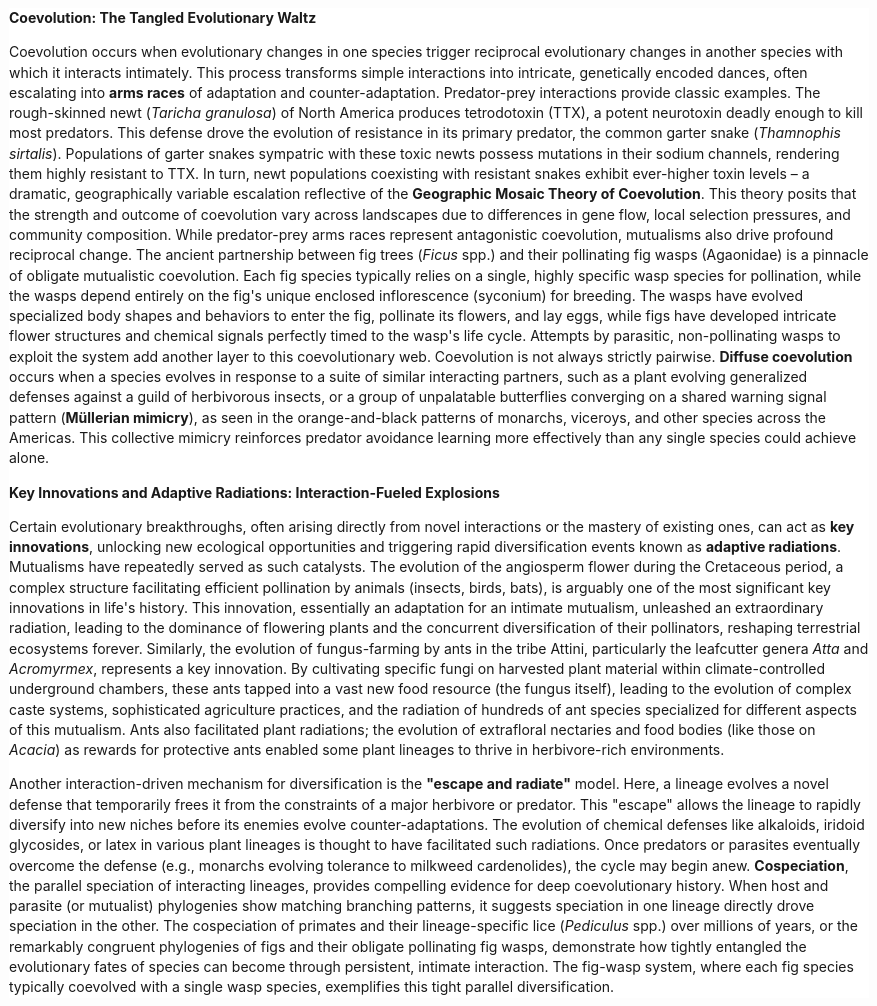 **Coevolution: The Tangled Evolutionary Waltz**

Coevolution occurs when evolutionary changes in one species trigger reciprocal evolutionary changes in another species with which it interacts intimately. This process transforms simple interactions into intricate, genetically encoded dances, often escalating into **arms races** of adaptation and counter-adaptation. Predator-prey interactions provide classic examples. The rough-skinned newt (*Taricha granulosa*) of North America produces tetrodotoxin (TTX), a potent neurotoxin deadly enough to kill most predators. This defense drove the evolution of resistance in its primary predator, the common garter snake (*Thamnophis sirtalis*). Populations of garter snakes sympatric with these toxic newts possess mutations in their sodium channels, rendering them highly resistant to TTX. In turn, newt populations coexisting with resistant snakes exhibit ever-higher toxin levels – a dramatic, geographically variable escalation reflective of the **Geographic Mosaic Theory of Coevolution**. This theory posits that the strength and outcome of coevolution vary across landscapes due to differences in gene flow, local selection pressures, and community composition. While predator-prey arms races represent antagonistic coevolution, mutualisms also drive profound reciprocal change. The ancient partnership between fig trees (*Ficus* spp.) and their pollinating fig wasps (Agaonidae) is a pinnacle of obligate mutualistic coevolution. Each fig species typically relies on a single, highly specific wasp species for pollination, while the wasps depend entirely on the fig's unique enclosed inflorescence (syconium) for breeding. The wasps have evolved specialized body shapes and behaviors to enter the fig, pollinate its flowers, and lay eggs, while figs have developed intricate flower structures and chemical signals perfectly timed to the wasp's life cycle. Attempts by parasitic, non-pollinating wasps to exploit the system add another layer to this coevolutionary web. Coevolution is not always strictly pairwise. **Diffuse coevolution** occurs when a species evolves in response to a suite of similar interacting partners, such as a plant evolving generalized defenses against a guild of herbivorous insects, or a group of unpalatable butterflies converging on a shared warning signal pattern (**Müllerian mimicry**), as seen in the orange-and-black patterns of monarchs, viceroys, and other species across the Americas. This collective mimicry reinforces predator avoidance learning more effectively than any single species could achieve alone.

**Key Innovations and Adaptive Radiations: Interaction-Fueled Explosions**

Certain evolutionary breakthroughs, often arising directly from novel interactions or the mastery of existing ones, can act as **key innovations**, unlocking new ecological opportunities and triggering rapid diversification events known as **adaptive radiations**. Mutualisms have repeatedly served as such catalysts. The evolution of the angiosperm flower during the Cretaceous period, a complex structure facilitating efficient pollination by animals (insects, birds, bats), is arguably one of the most significant key innovations in life's history. This innovation, essentially an adaptation for an intimate mutualism, unleashed an extraordinary radiation, leading to the dominance of flowering plants and the concurrent diversification of their pollinators, reshaping terrestrial ecosystems forever. Similarly, the evolution of fungus-farming by ants in the tribe Attini, particularly the leafcutter genera *Atta* and *Acromyrmex*, represents a key innovation. By cultivating specific fungi on harvested plant material within climate-controlled underground chambers, these ants tapped into a vast new food resource (the fungus itself), leading to the evolution of complex caste systems, sophisticated agriculture practices, and the radiation of hundreds of ant species specialized for different aspects of this mutualism. Ants also facilitated plant radiations; the evolution of extrafloral nectaries and food bodies (like those on *Acacia*) as rewards for protective ants enabled some plant lineages to thrive in herbivore-rich environments.

Another interaction-driven mechanism for diversification is the **"escape and radiate"** model. Here, a lineage evolves a novel defense that temporarily frees it from the constraints of a major herbivore or predator. This "escape" allows the lineage to rapidly diversify into new niches before its enemies evolve counter-adaptations. The evolution of chemical defenses like alkaloids, iridoid glycosides, or latex in various plant lineages is thought to have facilitated such radiations. Once predators or parasites eventually overcome the defense (e.g., monarchs evolving tolerance to milkweed cardenolides), the cycle may begin anew. **Cospeciation**, the parallel speciation of interacting lineages, provides compelling evidence for deep coevolutionary history. When host and parasite (or mutualist) phylogenies show matching branching patterns, it suggests speciation in one lineage directly drove speciation in the other. The cospeciation of primates and their lineage-specific lice (*Pediculus* spp.) over millions of years, or the remarkably congruent phylogenies of figs and their obligate pollinating fig wasps, demonstrate how tightly entangled the evolutionary fates of species can become through persistent, intimate interaction. The fig-wasp system, where each fig species typically coevolved with a single wasp species, exemplifies this tight parallel diversification.

